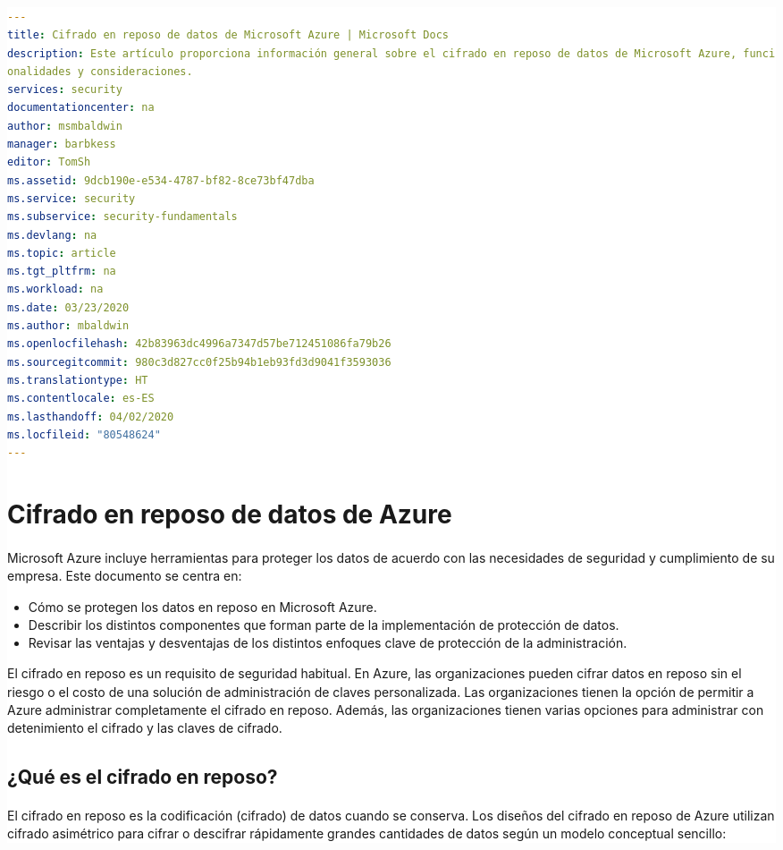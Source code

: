 ```yaml
---
title: Cifrado en reposo de datos de Microsoft Azure | Microsoft Docs
description: Este artículo proporciona información general sobre el cifrado en reposo de datos de Microsoft Azure, funcionalidades y consideraciones.
services: security
documentationcenter: na
author: msmbaldwin
manager: barbkess
editor: TomSh
ms.assetid: 9dcb190e-e534-4787-bf82-8ce73bf47dba
ms.service: security
ms.subservice: security-fundamentals
ms.devlang: na
ms.topic: article
ms.tgt_pltfrm: na
ms.workload: na
ms.date: 03/23/2020
ms.author: mbaldwin
ms.openlocfilehash: 42b83963dc4996a7347d57be712451086fa79b26
ms.sourcegitcommit: 980c3d827cc0f25b94b1eb93fd3d9041f3593036
ms.translationtype: HT
ms.contentlocale: es-ES
ms.lasthandoff: 04/02/2020
ms.locfileid: "80548624"
---
```

# <a name="azure-data-encryption-at-rest"></a>Cifrado en reposo de datos de Azure

Microsoft Azure incluye herramientas para proteger los datos de acuerdo con las necesidades de seguridad y cumplimiento de su empresa. Este documento se centra en:

- Cómo se protegen los datos en reposo en Microsoft Azure.
- Describir los distintos componentes que forman parte de la implementación de protección de datos.
- Revisar las ventajas y desventajas de los distintos enfoques clave de protección de la administración.

El cifrado en reposo es un requisito de seguridad habitual. En Azure, las organizaciones pueden cifrar datos en reposo sin el riesgo o el costo de una solución de administración de claves personalizada. Las organizaciones tienen la opción de permitir a Azure administrar completamente el cifrado en reposo. Además, las organizaciones tienen varias opciones para administrar con detenimiento el cifrado y las claves de cifrado.

## <a name="what-is-encryption-at-rest"></a>¿Qué es el cifrado en reposo?

El cifrado en reposo es la codificación (cifrado) de datos cuando se conserva. Los diseños del cifrado en reposo de Azure utilizan cifrado asimétrico para cifrar o descifrar rápidamente grandes cantidades de datos según un modelo conceptual sencillo:
